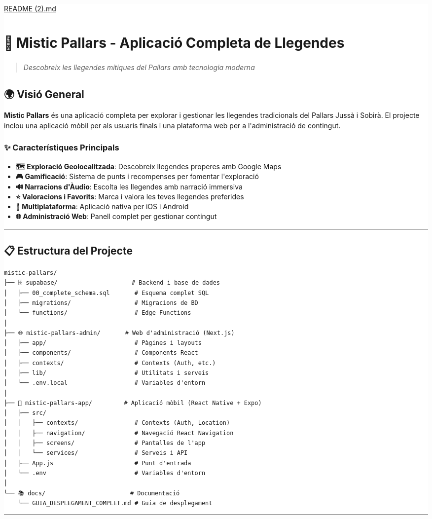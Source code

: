 [README (2).md](https://github.com/user-attachments/files/21804948/README.2.md)
# 🧿 Mistic Pallars - Aplicació Completa de Llegendes

> *Descobreix les llegendes mítiques del Pallars amb tecnologia moderna*

## 🌍 Visió General

**Mistic Pallars** és una aplicació completa per explorar i gestionar les llegendes tradicionals del Pallars Jussà i Sobirà. El projecte inclou una aplicació mòbil per als usuaris finals i una plataforma web per a l'administració de contingut.

### ✨ Característiques Principals

- **🗺️ Exploració Geolocalitzada**: Descobreix llegendes properes amb Google Maps
- **🎮 Gamificació**: Sistema de punts i recompenses per fomentar l'exploració
- **🔊 Narracions d'Àudio**: Escolta les llegendes amb narració immersiva
- **⭐ Valoracions i Favorits**: Marca i valora les teves llegendes preferides
- **📱 Multiplataforma**: Aplicació nativa per iOS i Android
- **🌐 Administració Web**: Panell complet per gestionar contingut

---

## 📋 Estructura del Projecte

```
mistic-pallars/
├── 🗄️ supabase/                     # Backend i base de dades
│   ├── 00_complete_schema.sql       # Esquema complet SQL
│   ├── migrations/                  # Migracions de BD
│   └── functions/                   # Edge Functions
│
├── 🌐 mistic-pallars-admin/       # Web d'administració (Next.js)
│   ├── app/                         # Pàgines i layouts
│   ├── components/                  # Components React
│   ├── contexts/                    # Contexts (Auth, etc.)
│   ├── lib/                         # Utilitats i serveis
│   └── .env.local                   # Variables d'entorn
│
├── 📱 mistic-pallars-app/         # Aplicació mòbil (React Native + Expo)
│   ├── src/
│   │   ├── contexts/                # Contexts (Auth, Location)
│   │   ├── navigation/              # Navegació React Navigation
│   │   ├── screens/                 # Pantalles de l'app
│   │   └── services/                # Serveis i API
│   ├── App.js                       # Punt d'entrada
│   └── .env                         # Variables d'entorn
│
└── 📚 docs/                        # Documentació
    └── GUIA_DESPLEGAMENT_COMPLET.md # Guia de desplegament
```

---